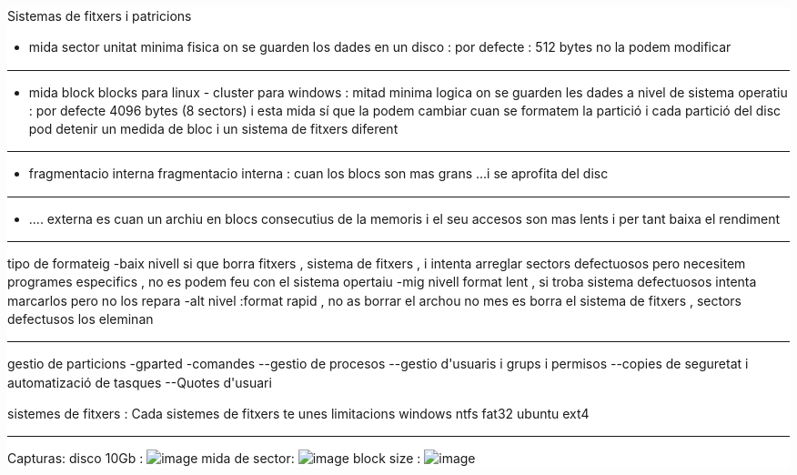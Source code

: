 Sistemas de fitxers  i patricions

- mida sector
  unitat minima fisica on se guarden los dades en un disco : por defecte : 512 bytes no la podem modificar
______________________________________________________________________________
- mida block
blocks para linux - cluster para windows : mitad minima logica on se guarden les dades a nivel de sistema operatiu : por defecte 4096 bytes (8 sectors) i esta mida sí que la podem cambiar cuan se formatem la partició i cada partició del disc pod detenir un medida de bloc i un sistema de fitxers diferent
_________________________________________________________________________________________
- fragmentacio interna
fragmentacio interna : cuan los blocs son mas grans ...i se aprofita del disc
__________________________________________________________________________________
- .... externa
es cuan un archiu en blocs consecutius de la memoris i el seu accesos son mas lents i per tant baixa el rendiment
________________________________________________________________________________
tipo de formateig
-baix nivell
si que borra fitxers , sistema de fitxers , i intenta arreglar sectors defectuosos pero necesitem programes especifics , no es podem feu con el sistema opertaiu 
-mig nivell
format lent , si troba sistema defectuosos intenta marcarlos pero no los repara
-alt nivel :format rapid , no as borrar el archou no mes es borra el sistema de fitxers , sectors defectusos los eleminan
___________________________________________________________________________________________________
gestio de particions
-gparted
-comandes
--gestio de procesos
--gestio d'usuaris i grups i permisos
--copies de seguretat i automatizació de tasques
--Quotes d'usuari

sistemes de fitxers : 
Cada sistemes de fitxers te unes limitacions 
windows ntfs fat32
ubuntu ext4
__________________________________________________________________________
Capturas:
disco 10Gb :
<img width="826" height="530" alt="image" src="https://github.com/user-attachments/assets/b14c5e39-82f1-420a-b589-8c8774d43d80" />
mida de sector: 
<img width="823" height="588" alt="image" src="https://github.com/user-attachments/assets/c02a27bb-0ee5-4b93-a92c-4baaaaf8dc44" />
block size : 
<img width="829" height="129" alt="image" src="https://github.com/user-attachments/assets/5f92a096-becd-4852-a901-513173321d48" />
